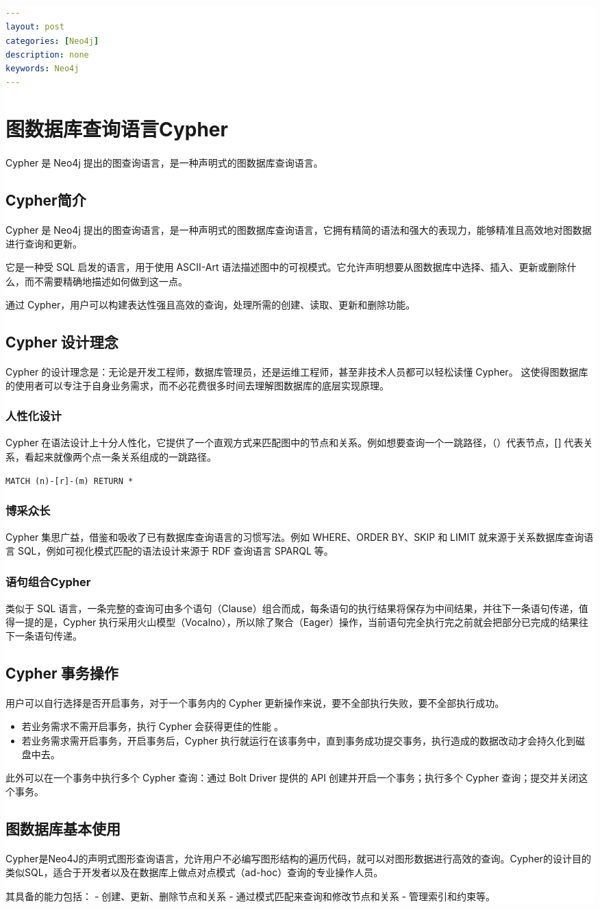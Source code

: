 ```yaml
---
layout: post
categories: [Neo4j]
description: none
keywords: Neo4j
---
```

# 图数据库查询语言Cypher
Cypher 是 Neo4j 提出的图查询语言，是一种声明式的图数据库查询语言。

## Cypher简介
Cypher 是 Neo4j 提出的图查询语言，是一种声明式的图数据库查询语言，它拥有精简的语法和强大的表现力，能够精准且高效地对图数据进行查询和更新。

它是一种受 SQL 启发的语言，用于使用 ASCII-Art 语法描述图中的可视模式。它允许声明想要从图数据库中选择、插入、更新或删除什么，而不需要精确地描述如何做到这一点。

通过 Cypher，用户可以构建表达性强且高效的查询，处理所需的创建、读取、更新和删除功能。

## Cypher 设计理念
Cypher 的设计理念是：无论是开发工程师，数据库管理员，还是运维工程师，甚至非技术人员都可以轻松读懂 Cypher。 这使得图数据库的使用者可以专注于自身业务需求，而不必花费很多时间去理解图数据库的底层实现原理。

### 人性化设计
Cypher 在语法设计上十分人性化，它提供了一个直观方式来匹配图中的节点和关系。例如想要查询一个一跳路径，（）代表节点，[] 代表关系，看起来就像两个点一条关系组成的一跳路径。
```
MATCH (n)-[r]-(m) RETURN *
```
### 博采众长
Cypher 集思广益，借鉴和吸收了已有数据库查询语言的习惯写法。例如 WHERE、ORDER BY、SKIP 和 LIMIT 就来源于关系数据库查询语言 SQL，例如可视化模式匹配的语法设计来源于 RDF 查询语言 SPARQL 等。

### 语句组合Cypher
类似于 SQL 语言，一条完整的查询可由多个语句（Clause）组合而成，每条语句的执行结果将保存为中间结果，并往下一条语句传递，值得一提的是，Cypher 执行采用火山模型（Vocalno），所以除了聚合（Eager）操作，当前语句完全执行完之前就会把部分已完成的结果往下一条语句传递。

## Cypher 事务操作
用户可以自行选择是否开启事务，对于一个事务内的 Cypher 更新操作来说，要不全部执行失败，要不全部执行成功。
- 若业务需求不需开启事务，执行 Cypher 会获得更佳的性能 。
- 若业务需求需开启事务，开启事务后，Cypher 执行就运行在该事务中，直到事务成功提交事务，执行造成的数据改动才会持久化到磁盘中去。

此外可以在一个事务中执行多个 Cypher 查询：通过 Bolt Driver 提供的 API 创建并开启一个事务；执行多个 Cypher 查询；提交并关闭这个事务。

## 图数据库基本使用
Cypher是Neo4J的声明式图形查询语言，允许用户不必编写图形结构的遍历代码，就可以对图形数据进行高效的查询。Cypher的设计目的类似SQL，适合于开发者以及在数据库上做点对点模式（ad-hoc）查询的专业操作人员。

其具备的能力包括： - 创建、更新、删除节点和关系 - 通过模式匹配来查询和修改节点和关系 - 管理索引和约束等。
